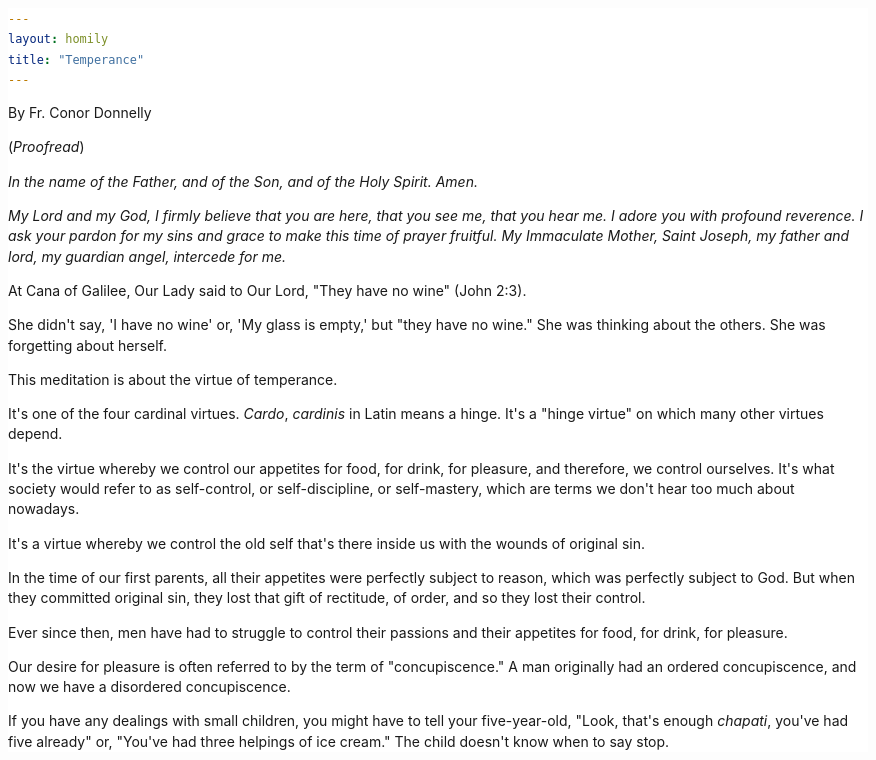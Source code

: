 ```yaml
---
layout: homily
title: "Temperance"
---
```



By Fr. Conor Donnelly

(*Proofread*)

*In the name of the Father, and of the Son, and of the Holy Spirit.
Amen.*

*My Lord and my God, I firmly believe that you are here, that you see
me, that you hear me. I adore you with profound reverence. I ask your
pardon for my sins and grace to make this time of prayer fruitful. My
Immaculate Mother, Saint Joseph, my father and lord, my guardian angel,
intercede for me.*

At Cana of Galilee, Our Lady said to Our Lord, "They have no wine" (John
2:3).

She didn\'t say, 'I have no wine' or, 'My glass is empty,' but "they
have no wine." She was thinking about the others. She was forgetting
about herself.

This meditation is about the virtue of temperance.

It\'s one of the four cardinal virtues. *Cardo*, *cardinis* in Latin
means a hinge. It\'s a "hinge virtue" on which many other virtues
depend.

It\'s the virtue whereby we control our appetites for food, for drink,
for pleasure, and therefore, we control ourselves. It\'s what society
would refer to as self-control, or self-discipline, or self-mastery,
which are terms we don\'t hear too much about nowadays.

It's a virtue whereby we control the old self that\'s there inside us
with the wounds of original sin.

In the time of our first parents, all their appetites were perfectly
subject to reason, which was perfectly subject to God. But when they
committed original sin, they lost that gift of rectitude, of order, and
so they lost their control.

Ever since then, men have had to struggle to control their passions and
their appetites for food, for drink, for pleasure.

Our desire for pleasure is often referred to by the term of
"concupiscence." A man originally had an ordered concupiscence, and now
we have a disordered concupiscence.

If you have any dealings with small children, you might have to tell
your five-year-old, "Look, that\'s enough *chapati*, you\'ve had five
already" or, "You\'ve had three helpings of ice cream." The child
doesn\'t know when to say stop.

